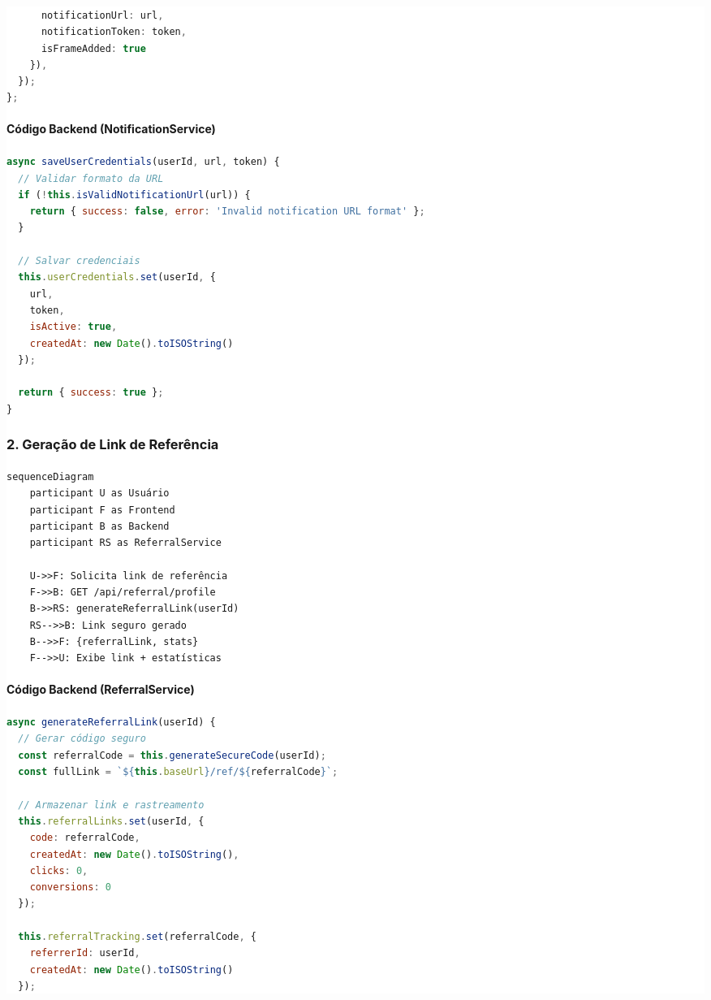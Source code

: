 ```typescript
      notificationUrl: url,
      notificationToken: token,
      isFrameAdded: true
    }),
  });
};
```

#### Código Backend (NotificationService)
```javascript
async saveUserCredentials(userId, url, token) {
  // Validar formato da URL
  if (!this.isValidNotificationUrl(url)) {
    return { success: false, error: 'Invalid notification URL format' };
  }

  // Salvar credenciais
  this.userCredentials.set(userId, {
    url,
    token,
    isActive: true,
    createdAt: new Date().toISOString()
  });

  return { success: true };
}
```

### 2. Geração de Link de Referência

```mermaid
sequenceDiagram
    participant U as Usuário
    participant F as Frontend
    participant B as Backend
    participant RS as ReferralService
    
    U->>F: Solicita link de referência
    F->>B: GET /api/referral/profile
    B->>RS: generateReferralLink(userId)
    RS-->>B: Link seguro gerado
    B-->>F: {referralLink, stats}
    F-->>U: Exibe link + estatísticas
```

#### Código Backend (ReferralService)
```javascript
async generateReferralLink(userId) {
  // Gerar código seguro
  const referralCode = this.generateSecureCode(userId);
  const fullLink = `${this.baseUrl}/ref/${referralCode}`;

  // Armazenar link e rastreamento
  this.referralLinks.set(userId, {
    code: referralCode,
    createdAt: new Date().toISOString(),
    clicks: 0,
    conversions: 0
  });

  this.referralTracking.set(referralCode, {
    referrerId: userId,
    createdAt: new Date().toISOString()
  });
```